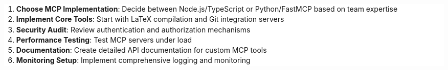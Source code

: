 1. **Choose MCP Implementation**: Decide between Node.js/TypeScript or Python/FastMCP based on team expertise
2. **Implement Core Tools**: Start with LaTeX compilation and Git integration servers
3. **Security Audit**: Review authentication and authorization mechanisms
4. **Performance Testing**: Test MCP servers under load
5. **Documentation**: Create detailed API documentation for custom MCP tools
6. **Monitoring Setup**: Implement comprehensive logging and monitoring 